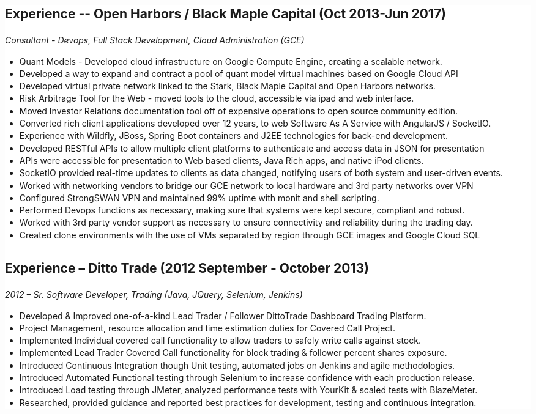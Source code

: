 ## Experience -- Open Harbors / Black Maple Capital (Oct 2013-Jun 2017)

*Consultant - Devops, Full Stack Development, Cloud Administration (GCE)*
* Quant Models - Developed cloud infrastructure on Google Compute Engine, creating a scalable network. 
* Developed a way to expand and contract a pool of quant model virtual machines based on Google Cloud API
* Developed virtual private network linked to the Stark, Black Maple Capital and Open Harbors networks.
* Risk Arbitrage Tool for the Web - moved tools to the cloud, accessible via ipad and web interface.
* Moved Investor Relations documentation tool off of expensive operations to open source community edition.
* Converted rich client applications developed over 12 years, to web Software As A Service with AngularJS / SocketIO.
* Experience with Wildfly, JBoss, Spring Boot containers and J2EE technologies for back-end development.
* Developed RESTful APIs to allow multiple client platforms to authenticate and access data in JSON for presentation
* APIs were accessible for presentation to Web based clients, Java Rich apps, and native iPod clients.
* SocketIO provided real-time updates to clients as data changed, notifying users of both system and user-driven events.
* Worked with networking vendors to bridge our GCE network to local hardware and 3rd party networks over VPN
* Configured StrongSWAN VPN and maintained 99% uptime with monit and shell scripting.
* Performed Devops functions as necessary, making sure that systems were kept secure, compliant and robust.
* Worked with 3rd party vendor support as necessary to ensure connectivity and reliability during the trading day.
* Created clone environments with the use of VMs separated by region through GCE images and  Google Cloud SQL

## Experience – Ditto Trade (2012 September - October 2013)

*2012 – Sr. Software Developer, Trading (Java, JQuery, Selenium, Jenkins)*
* Developed & Improved one-of-a-kind Lead Trader / Follower DittoTrade Dashboard Trading Platform.
* Project Management, resource allocation and time estimation duties for Covered Call Project.
* Implemented Individual covered call functionality to allow traders to safely write calls against stock.
* Implemented Lead Trader Covered Call functionality for block trading & follower percent shares exposure.
* Introduced Continuous Integration though Unit testing, automated jobs on Jenkins and agile methodologies.
* Introduced Automated Functional testing through Selenium to increase confidence with each production release.
* Introduced Load testing through JMeter, analyzed performance tests with YourKit & scaled tests with BlazeMeter.
* Researched, provided guidance and reported best practices for development, testing and continuous integration.
